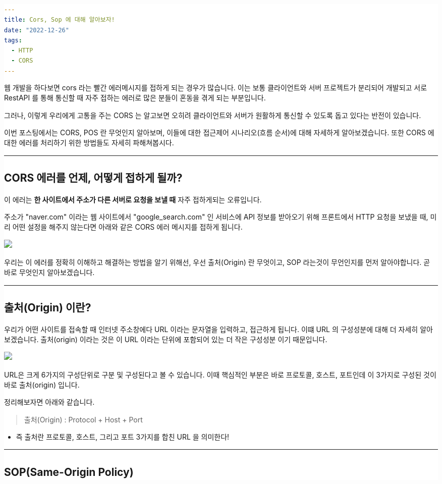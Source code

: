 ```yaml
---
title: Cors, Sop 에 대해 알아보자!
date: "2022-12-26"
tags:
  - HTTP
  - CORS
---
```


웹 개발을 하다보면 cors 라는 빨간 에러메시지를 접하게 되는 경우가 많습니다.
이는 보통 클라이언트와 서버 프로젝트가 분리되어 개발되고 서로 RestAPI 를 통해 통신할 때 자주 접하는 에러로 많은 분들이 혼동을 겪게 되는 부분입니다.

그러나, 이렇게 우리에게 고통을 주는 CORS 는 알고보면 오히려 클라이언트와 서버가 원활하게 통신할 수 있도록 돕고 있다는 반전이 있습니다.

이번 포스팅에서는 CORS, POS 란 무엇인지 알아보며, 이들에 대한 접근제어 시나리오(흐름 순서)에 대해 자세하게 알아보겠습니다. 또한 CORS 에 대한 에러를 처리하기 위한 방법들도 자세히 파해쳐봅시다.

---

## CORS 에러를 언제, 어떻게 접하게 될까?

이 에러는 **한 사이트에서 주소가 다른 서버로 요청을 보낼 때** 자주 접하게되는 오류입니다.

주소가 "naver.com" 이라는 웹 사이트에서 "google_search.com" 인 서비스에 API 정보를 받아오기 위해 프론트에서 HTTP 요청을 보냈을 때, 미리 어떤 설정을 해주지 않는다면 아래와 같은 CORS 에러 메시지를 접하게 됩니다.

![](https://velog.velcdn.com/images/msung99/post/b54f7f6e-2096-497b-a158-0303b948d602/image.png)

우리는 이 에러를 정확히 이해하고 해결하는 방법을 알기 위해선, 우선 출처(Origin) 란 무엇이고, SOP 라는것이 무언인지를 먼저 알아야합니다. 곧 바로 무엇인지 알아보겠습니다.

---

## 출처(Origin) 이란?

우리가 어떤 사이트를 접속할 때 인터넷 주소창에다 URL 이라는 문자열을 입력하고, 접근하게 됩니다.
이떄 URL 의 구성성분에 대해 더 자세히 알아보겠습니다.
출처(origin) 이라는 것은 이 URL 이라는 단위에 포함되어 있는 더 작은 구성성분 이기 때문입니다.

![](https://velog.velcdn.com/images/msung99/post/7bd48930-788e-46b4-9a6b-b8f2fc8e9693/image.png)

URL은 크게 6가지의 구성단위로 구분 및 구성된다고 볼 수 있습니다. 이때 핵심적인 부분은 바로 프로토콜, 호스트, 포트인데 이 3가지로 구성된 것이 바로 출처(origin) 입니다.

정리해보자면 아래와 같습니다.

> 출처(Origin) : Protocol + Host + Port

- 즉 출처란 프로토콜, 호스트, 그리고 포트 3가지를 합친 URL 을 의미한다!

---

## SOP(Same-Origin Policy)
